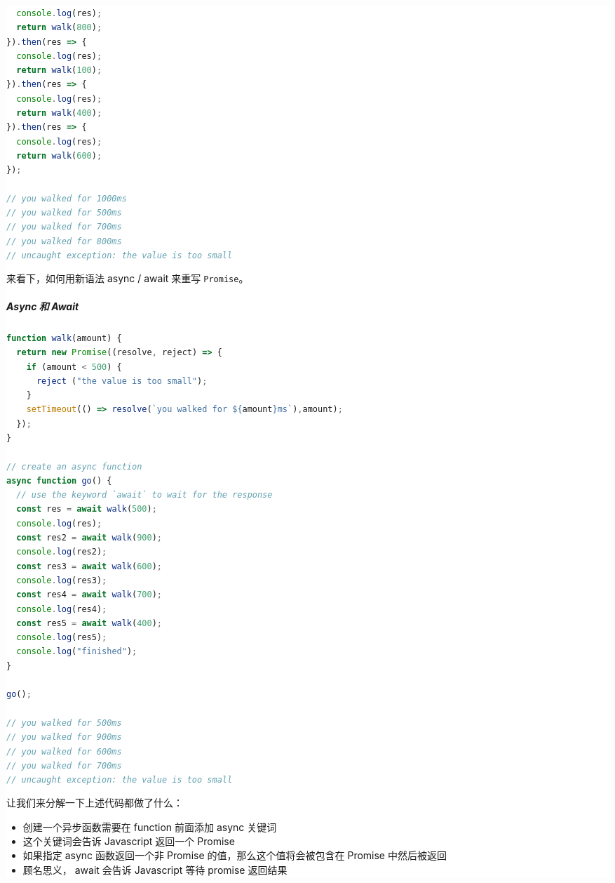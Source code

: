 ````javascript
  console.log(res);
  return walk(800);
}).then(res => {
  console.log(res);
  return walk(100);
}).then(res => {
  console.log(res);
  return walk(400);
}).then(res => {
  console.log(res);
  return walk(600);
});

// you walked for 1000ms
// you walked for 500ms
// you walked for 700ms
// you walked for 800ms
// uncaught exception: the value is too small
````
来看下，如何用新语法 async / await 来重写 `Promise`。

##### Async 和 Await
````javascript
function walk(amount) {
  return new Promise((resolve, reject) => {
    if (amount < 500) {
      reject ("the value is too small");
    }
    setTimeout(() => resolve(`you walked for ${amount}ms`),amount);
  });
}

// create an async function
async function go() {
  // use the keyword `await` to wait for the response
  const res = await walk(500);
  console.log(res);
  const res2 = await walk(900);
  console.log(res2);
  const res3 = await walk(600);
  console.log(res3);
  const res4 = await walk(700);
  console.log(res4);
  const res5 = await walk(400);
  console.log(res5);
  console.log("finished");
}

go();

// you walked for 500ms 
// you walked for 900ms 
// you walked for 600ms 
// you walked for 700ms 
// uncaught exception: the value is too small
````
让我们来分解一下上述代码都做了什么：
* 创建一个异步函数需要在 function 前面添加 async 关键词
* 这个关键词会告诉 Javascript 返回一个 Promise
* 如果指定 async 函数返回一个非 Promise 的值，那么这个值将会被包含在 Promise 中然后被返回
* 顾名思义， await 会告诉 Javascript 等待 promise 返回结果
